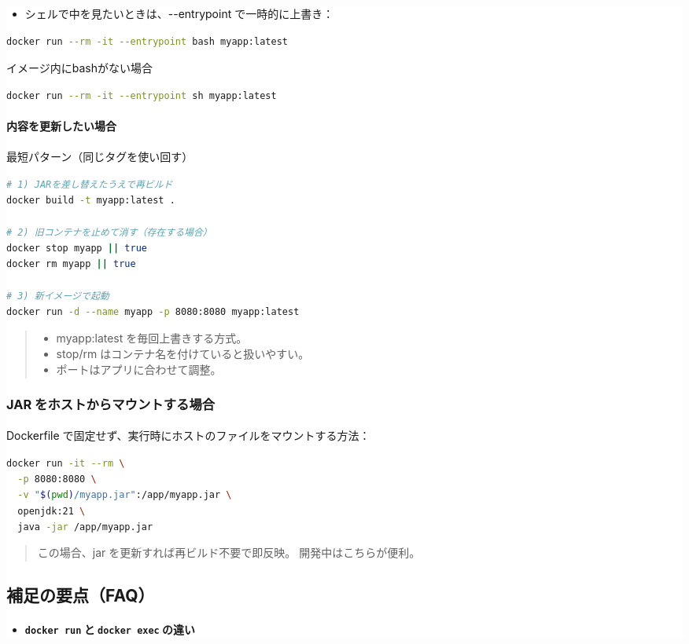- シェルで中を見たいときは、--entrypoint で一時的に上書き：

```bash
docker run --rm -it --entrypoint bash myapp:latest
```

イメージ内にbashがない場合
```bash
docker run --rm -it --entrypoint sh myapp:latest
```


#### 内容を更新したい場合

最短パターン（同じタグを使い回す）

```bash
# 1) JARを差し替えたうえで再ビルド
docker build -t myapp:latest .

# 2) 旧コンテナを止めて消す（存在する場合）
docker stop myapp || true
docker rm myapp || true

# 3) 新イメージで起動
docker run -d --name myapp -p 8080:8080 myapp:latest
```



>- myapp:latest を毎回上書きする方式。
>- stop/rm はコンテナ名を付けていると扱いやすい。
>- ポートはアプリに合わせて調整。


### JAR をホストからマウントする場合

Dockerfile で固定せず、実行時にホストのファイルをマウントする方法：

```bash
docker run -it --rm \
  -p 8080:8080 \
  -v "$(pwd)/myapp.jar":/app/myapp.jar \
  openjdk:21 \
  java -jar /app/myapp.jar
```

>この場合、jar を更新すれば再ビルド不要で即反映。
>開発中はこちらが便利。








## 補足の要点（FAQ）

* **`docker run` と `docker exec` の違い**

